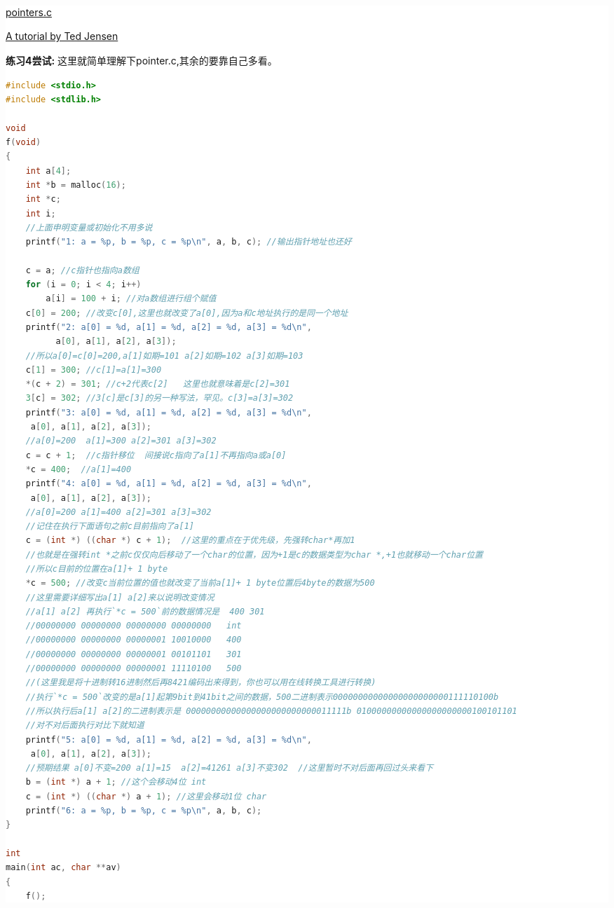 [pointers.c](https://pdos.csail.mit.edu/6.828/2018/labs/lab1/pointers.c)

[A tutorial by Ted Jensen](https://pdos.csail.mit.edu/6.828/2018/readings/pointers.pdf)

**练习4尝试:**
这里就简单理解下pointer.c,其余的要靠自己多看。
```c
#include <stdio.h>
#include <stdlib.h>

void
f(void)
{
    int a[4];
    int *b = malloc(16);
    int *c;
    int i;
    //上面申明变量或初始化不用多说
    printf("1: a = %p, b = %p, c = %p\n", a, b, c); //输出指针地址也还好

    c = a; //c指针也指向a数组
    for (i = 0; i < 4; i++)
        a[i] = 100 + i; //对a数组进行组个赋值
    c[0] = 200; //改变c[0],这里也就改变了a[0],因为a和c地址执行的是同一个地址
    printf("2: a[0] = %d, a[1] = %d, a[2] = %d, a[3] = %d\n", 
          a[0], a[1], a[2], a[3]);
    //所以a[0]=c[0]=200,a[1]如期=101 a[2]如期=102 a[3]如期=103
    c[1] = 300; //c[1]=a[1]=300
    *(c + 2) = 301; //c+2代表c[2]   这里也就意味着是c[2]=301
    3[c] = 302; //3[c]是c[3]的另一种写法，罕见。c[3]=a[3]=302
    printf("3: a[0] = %d, a[1] = %d, a[2] = %d, a[3] = %d\n",
     a[0], a[1], a[2], a[3]);
    //a[0]=200  a[1]=300 a[2]=301 a[3]=302
    c = c + 1;  //c指针移位  间接说c指向了a[1]不再指向a或a[0]
    *c = 400;  //a[1]=400
    printf("4: a[0] = %d, a[1] = %d, a[2] = %d, a[3] = %d\n",
     a[0], a[1], a[2], a[3]);
    //a[0]=200 a[1]=400 a[2]=301 a[3]=302
    //记住在执行下面语句之前c目前指向了a[1]
    c = (int *) ((char *) c + 1);  //这里的重点在于优先级，先强转char*再加1
    //也就是在强转int *之前c仅仅向后移动了一个char的位置，因为+1是c的数据类型为char *,+1也就移动一个char位置
    //所以c目前的位置在a[1]+ 1 byte
    *c = 500; //改变c当前位置的值也就改变了当前a[1]+ 1 byte位置后4byte的数据为500
    //这里需要详细写出a[1] a[2]来以说明改变情况
    //a[1] a[2] 再执行`*c = 500`前的数据情况是  400 301
    //00000000 00000000 00000000 00000000   int
    //00000000 00000000 00000001 10010000   400
    //00000000 00000000 00000001 00101101   301
    //00000000 00000000 00000001 11110100   500
    //(这里我是将十进制转16进制然后再8421编码出来得到，你也可以用在线转换工具进行转换)
    //执行`*c = 500`改变的是a[1]起第9bit到41bit之间的数据，500二进制表示00000000000000000000000111110100b
    //所以执行后a[1] a[2]的二进制表示是 00000000000000000000000000011111b 01000000000000000000000100101101
    //对不对后面执行对比下就知道
    printf("5: a[0] = %d, a[1] = %d, a[2] = %d, a[3] = %d\n",
     a[0], a[1], a[2], a[3]);
    //预期结果 a[0]不变=200 a[1]=15  a[2]=41261 a[3]不变302  //这里暂时不对后面再回过头来看下
    b = (int *) a + 1; //这个会移动4位 int
    c = (int *) ((char *) a + 1); //这里会移动1位 char
    printf("6: a = %p, b = %p, c = %p\n", a, b, c);
}

int
main(int ac, char **av)
{
    f();
```